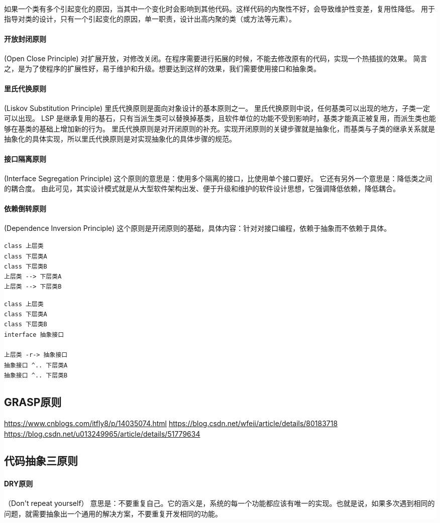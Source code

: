 如果一个类有多个引起变化的原因，当其中一个变化时会影响到其他代码。这样代码的内聚性不好，会导致维护性变差，复用性降低。
用于指导对类的设计，只有一个引起变化的原因，单一职责，设计出高内聚的类（或方法等元素）。

#### 开放封闭原则
(Open Close Principle)
对扩展开放，对修改关闭。在程序需要进行拓展的时候，不能去修改原有的代码，实现一个热插拔的效果。
简言之，是为了使程序的扩展性好，易于维护和升级。想要达到这样的效果，我们需要使用接口和抽象类。

#### 里氏代换原则
(Liskov Substitution Principle)
里氏代换原则是面向对象设计的基本原则之一。
里氏代换原则中说，任何基类可以出现的地方，子类一定可以出现。
LSP 是继承复用的基石，只有当派生类可以替换掉基类，且软件单位的功能不受到影响时，基类才能真正被复用，而派生类也能够在基类的基础上增加新的行为。
里氏代换原则是对开闭原则的补充。实现开闭原则的关键步骤就是抽象化，而基类与子类的继承关系就是抽象化的具体实现，所以里氏代换原则是对实现抽象化的具体步骤的规范。

#### 接口隔离原则
(Interface Segregation Principle)
这个原则的意思是：使用多个隔离的接口，比使用单个接口要好。
它还有另外一个意思是：降低类之间的耦合度。
由此可见，其实设计模式就是从大型软件架构出发、便于升级和维护的软件设计思想，它强调降低依赖，降低耦合。


#### 依赖倒转原则
(Dependence Inversion Principle)
这个原则是开闭原则的基础，具体内容：针对对接口编程，依赖于抽象而不依赖于具体。
```plantuml
class 上层类
class 下层类A
class 下层类B
上层类 --> 下层类A
上层类 --> 下层类B
```

```plantuml
class 上层类
class 下层类A
class 下层类B
interface 抽象接口

上层类 -r-> 抽象接口
抽象接口 ^.. 下层类A
抽象接口 ^.. 下层类B
```

## GRASP原则
https://www.cnblogs.com/itfly8/p/14035074.html
https://blog.csdn.net/wfeii/article/details/80183718
https://blog.csdn.net/u013249965/article/details/51779634

## 代码抽象三原则
#### DRY原则
（Don't repeat yourself）
意思是：不要重复自己。它的涵义是，系统的每一个功能都应该有唯一的实现。也就是说，如果多次遇到相同的问题，就需要抽象出一个通用的解决方案，不要重复开发相同的功能。
